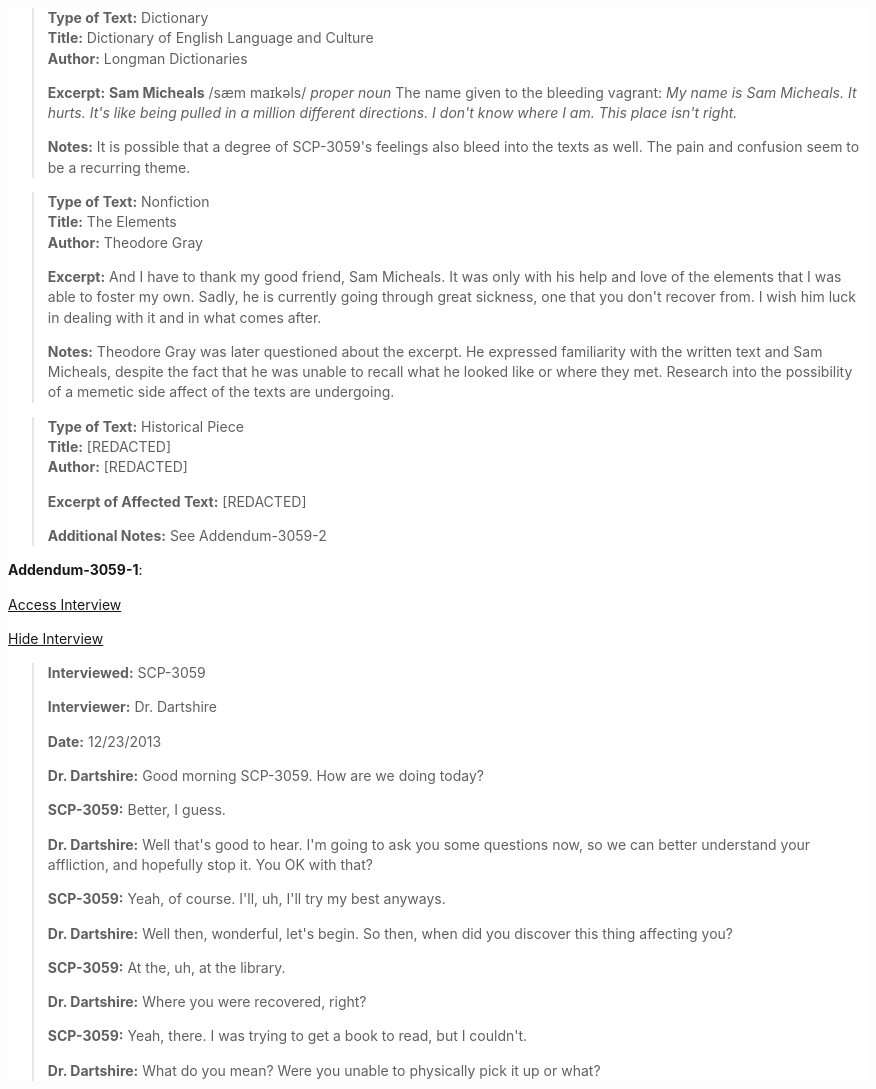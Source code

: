 > **Type of Text:** Dictionary  
> **Title:** Dictionary of English Language and Culture  
> **Author:** Longman Dictionaries
> 
> **Excerpt:** **Sam Micheals** /sæm maɪkəls/ _proper noun_ The name given to the bleeding vagrant: _My name is Sam Micheals. It hurts. It's like being pulled in a million different directions. I don't know where I am. This place isn't right._
> 
> **Notes:** It is possible that a degree of SCP-3059's feelings also bleed into the texts as well. The pain and confusion seem to be a recurring theme.

> **Type of Text:** Nonfiction  
> **Title:** The Elements  
> **Author:** Theodore Gray
> 
> **Excerpt:** And I have to thank my good friend, Sam Micheals. It was only with his help and love of the elements that I was able to foster my own. Sadly, he is currently going through great sickness, one that you don't recover from. I wish him luck in dealing with it and in what comes after.
> 
> **Notes:** Theodore Gray was later questioned about the excerpt. He expressed familiarity with the written text and Sam Micheals, despite the fact that he was unable to recall what he looked like or where they met. Research into the possibility of a memetic side affect of the texts are undergoing.

> **Type of Text:** Historical Piece  
> **Title:** \[REDACTED\]  
> **Author:** \[REDACTED\]
> 
> **Excerpt of Affected Text:** \[REDACTED\]
> 
> **Additional Notes:** See Addendum-3059-2

**Addendum-3059-1**:

[Access Interview](javascript:;)

[Hide Interview](javascript:;)

> **Interviewed:** SCP-3059
> 
> **Interviewer:** Dr. Dartshire
> 
> **Date:** 12/23/2013
> 
> **<Begin Log>**
> 
> **Dr. Dartshire:** Good morning SCP-3059. How are we doing today?
> 
> **SCP-3059:** Better, I guess.
> 
> **Dr. Dartshire:** Well that's good to hear. I'm going to ask you some questions now, so we can better understand your affliction, and hopefully stop it. You OK with that?
> 
> **SCP-3059:** Yeah, of course. I'll, uh, I'll try my best anyways.
> 
> **Dr. Dartshire:** Well then, wonderful, let's begin. So then, when did you discover this thing affecting you?
> 
> **SCP-3059:** At the, uh, at the library.
> 
> **Dr. Dartshire:** Where you were recovered, right?
> 
> **SCP-3059:** Yeah, there. I was trying to get a book to read, but I couldn't.
> 
> **Dr. Dartshire:** What do you mean? Were you unable to physically pick it up or what?
> 